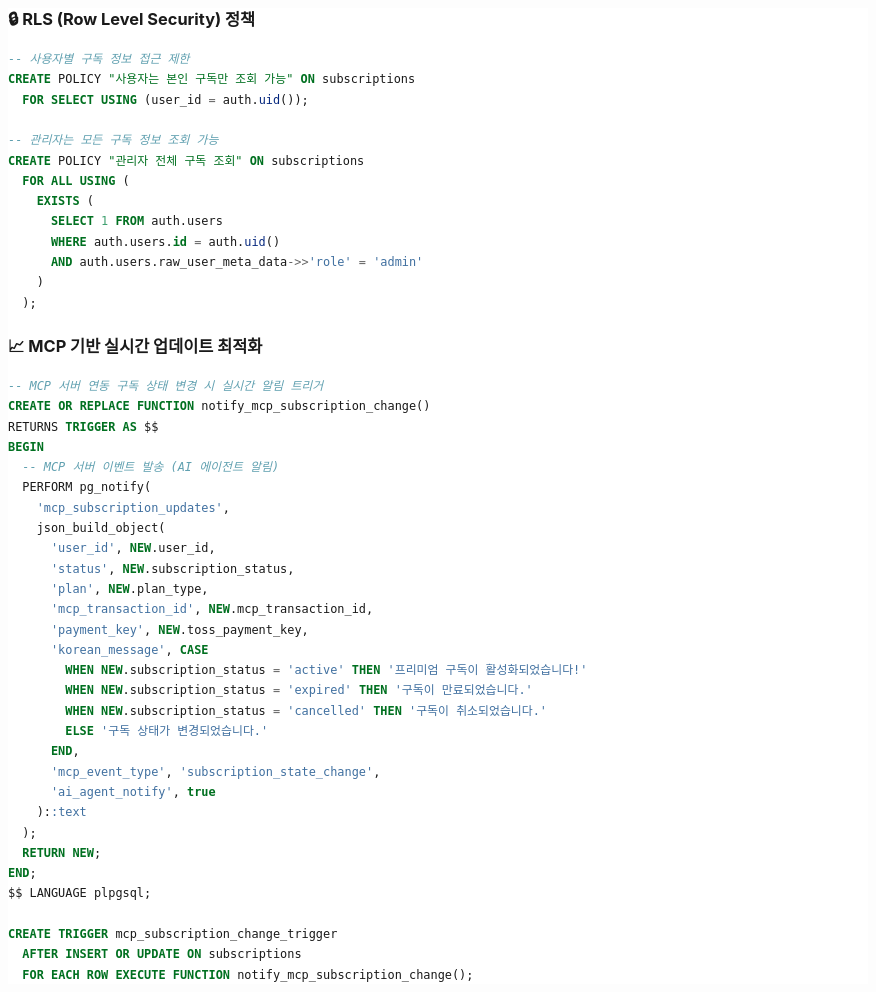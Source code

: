 ### 🔒 RLS (Row Level Security) 정책

```sql
-- 사용자별 구독 정보 접근 제한
CREATE POLICY "사용자는 본인 구독만 조회 가능" ON subscriptions
  FOR SELECT USING (user_id = auth.uid());

-- 관리자는 모든 구독 정보 조회 가능
CREATE POLICY "관리자 전체 구독 조회" ON subscriptions
  FOR ALL USING (
    EXISTS (
      SELECT 1 FROM auth.users 
      WHERE auth.users.id = auth.uid() 
      AND auth.users.raw_user_meta_data->>'role' = 'admin'
    )
  );
```

### 📈 MCP 기반 실시간 업데이트 최적화

```sql
-- MCP 서버 연동 구독 상태 변경 시 실시간 알림 트리거
CREATE OR REPLACE FUNCTION notify_mcp_subscription_change()
RETURNS TRIGGER AS $$
BEGIN
  -- MCP 서버 이벤트 발송 (AI 에이전트 알림)
  PERFORM pg_notify(
    'mcp_subscription_updates',
    json_build_object(
      'user_id', NEW.user_id,
      'status', NEW.subscription_status,
      'plan', NEW.plan_type,
      'mcp_transaction_id', NEW.mcp_transaction_id,
      'payment_key', NEW.toss_payment_key,
      'korean_message', CASE 
        WHEN NEW.subscription_status = 'active' THEN '프리미엄 구독이 활성화되었습니다!'
        WHEN NEW.subscription_status = 'expired' THEN '구독이 만료되었습니다.'
        WHEN NEW.subscription_status = 'cancelled' THEN '구독이 취소되었습니다.'
        ELSE '구독 상태가 변경되었습니다.'
      END,
      'mcp_event_type', 'subscription_state_change',
      'ai_agent_notify', true
    )::text
  );
  RETURN NEW;
END;
$$ LANGUAGE plpgsql;

CREATE TRIGGER mcp_subscription_change_trigger
  AFTER INSERT OR UPDATE ON subscriptions
  FOR EACH ROW EXECUTE FUNCTION notify_mcp_subscription_change();
```

